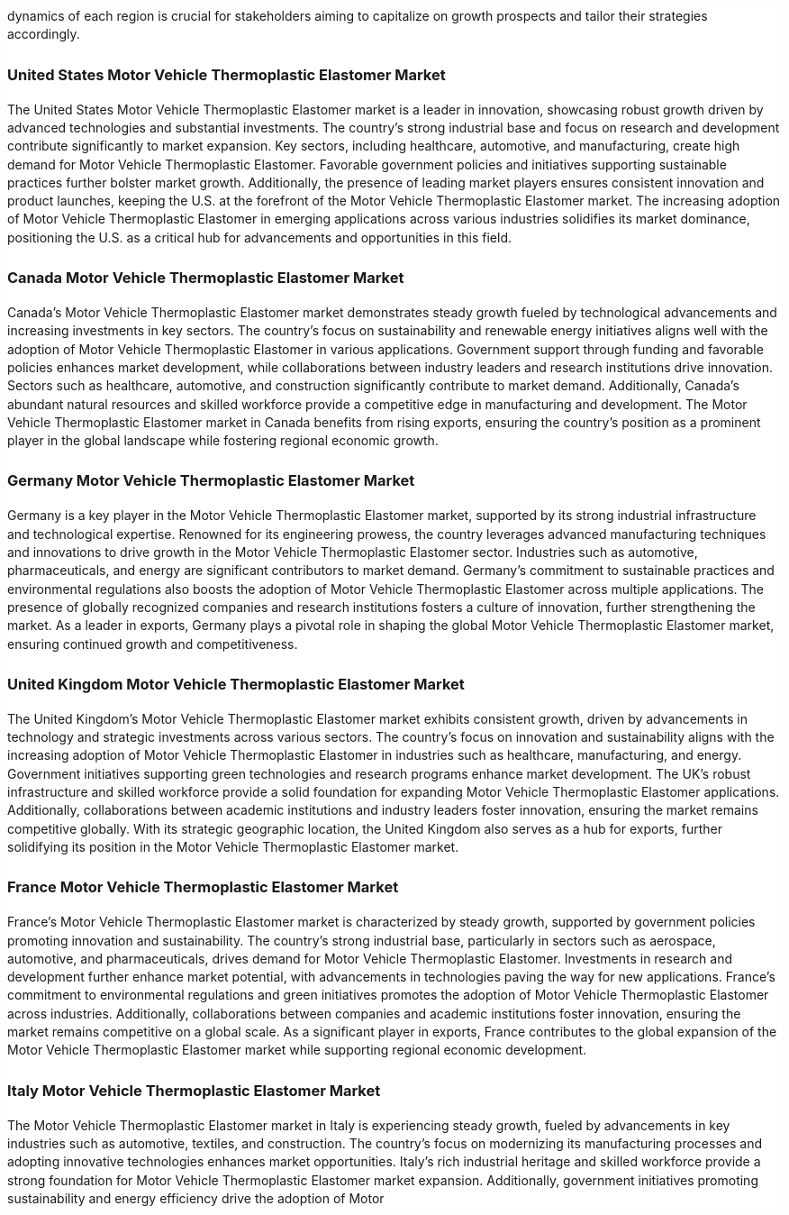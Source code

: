 dynamics of each region is crucial for stakeholders aiming to capitalize on growth prospects and tailor their strategies accordingly.</p><h3>United States Motor Vehicle Thermoplastic Elastomer Market</h3><p>The United States Motor Vehicle Thermoplastic Elastomer market is a leader in innovation, showcasing robust growth driven by advanced technologies and substantial investments. The country&rsquo;s strong industrial base and focus on research and development contribute significantly to market expansion. Key sectors, including healthcare, automotive, and manufacturing, create high demand for Motor Vehicle Thermoplastic Elastomer. Favorable government policies and initiatives supporting sustainable practices further bolster market growth. Additionally, the presence of leading market players ensures consistent innovation and product launches, keeping the U.S. at the forefront of the Motor Vehicle Thermoplastic Elastomer market. The increasing adoption of Motor Vehicle Thermoplastic Elastomer in emerging applications across various industries solidifies its market dominance, positioning the U.S. as a critical hub for advancements and opportunities in this field.</p><h3>Canada Motor Vehicle Thermoplastic Elastomer Market</h3><p>Canada&rsquo;s Motor Vehicle Thermoplastic Elastomer market demonstrates steady growth fueled by technological advancements and increasing investments in key sectors. The country&rsquo;s focus on sustainability and renewable energy initiatives aligns well with the adoption of Motor Vehicle Thermoplastic Elastomer in various applications. Government support through funding and favorable policies enhances market development, while collaborations between industry leaders and research institutions drive innovation. Sectors such as healthcare, automotive, and construction significantly contribute to market demand. Additionally, Canada&rsquo;s abundant natural resources and skilled workforce provide a competitive edge in manufacturing and development. The Motor Vehicle Thermoplastic Elastomer market in Canada benefits from rising exports, ensuring the country&rsquo;s position as a prominent player in the global landscape while fostering regional economic growth.</p><h3>Germany Motor Vehicle Thermoplastic Elastomer Market</h3><p>Germany is a key player in the Motor Vehicle Thermoplastic Elastomer market, supported by its strong industrial infrastructure and technological expertise. Renowned for its engineering prowess, the country leverages advanced manufacturing techniques and innovations to drive growth in the Motor Vehicle Thermoplastic Elastomer sector. Industries such as automotive, pharmaceuticals, and energy are significant contributors to market demand. Germany&rsquo;s commitment to sustainable practices and environmental regulations also boosts the adoption of Motor Vehicle Thermoplastic Elastomer across multiple applications. The presence of globally recognized companies and research institutions fosters a culture of innovation, further strengthening the market. As a leader in exports, Germany plays a pivotal role in shaping the global Motor Vehicle Thermoplastic Elastomer market, ensuring continued growth and competitiveness.</p><h3>United Kingdom Motor Vehicle Thermoplastic Elastomer Market</h3><p>The United Kingdom&rsquo;s Motor Vehicle Thermoplastic Elastomer market exhibits consistent growth, driven by advancements in technology and strategic investments across various sectors. The country&rsquo;s focus on innovation and sustainability aligns with the increasing adoption of Motor Vehicle Thermoplastic Elastomer in industries such as healthcare, manufacturing, and energy. Government initiatives supporting green technologies and research programs enhance market development. The UK&rsquo;s robust infrastructure and skilled workforce provide a solid foundation for expanding Motor Vehicle Thermoplastic Elastomer applications. Additionally, collaborations between academic institutions and industry leaders foster innovation, ensuring the market remains competitive globally. With its strategic geographic location, the United Kingdom also serves as a hub for exports, further solidifying its position in the Motor Vehicle Thermoplastic Elastomer market.</p><h3>France Motor Vehicle Thermoplastic Elastomer Market</h3><p>France&rsquo;s Motor Vehicle Thermoplastic Elastomer market is characterized by steady growth, supported by government policies promoting innovation and sustainability. The country&rsquo;s strong industrial base, particularly in sectors such as aerospace, automotive, and pharmaceuticals, drives demand for Motor Vehicle Thermoplastic Elastomer. Investments in research and development further enhance market potential, with advancements in technologies paving the way for new applications. France&rsquo;s commitment to environmental regulations and green initiatives promotes the adoption of Motor Vehicle Thermoplastic Elastomer across industries. Additionally, collaborations between companies and academic institutions foster innovation, ensuring the market remains competitive on a global scale. As a significant player in exports, France contributes to the global expansion of the Motor Vehicle Thermoplastic Elastomer market while supporting regional economic development.</p><h3>Italy Motor Vehicle Thermoplastic Elastomer Market</h3><p>The Motor Vehicle Thermoplastic Elastomer market in Italy is experiencing steady growth, fueled by advancements in key industries such as automotive, textiles, and construction. The country&rsquo;s focus on modernizing its manufacturing processes and adopting innovative technologies enhances market opportunities. Italy&rsquo;s rich industrial heritage and skilled workforce provide a strong foundation for Motor Vehicle Thermoplastic Elastomer market expansion. Additionally, government initiatives promoting sustainability and energy efficiency drive the adoption of Motor